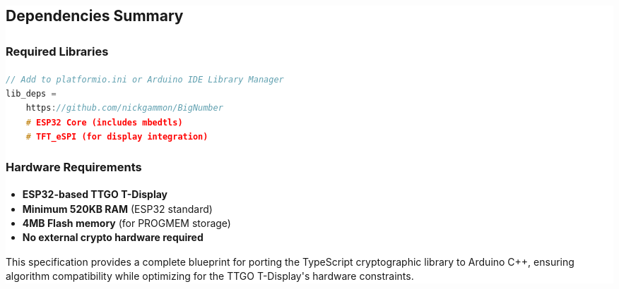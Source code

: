 ## Dependencies Summary

### Required Libraries
```cpp
// Add to platformio.ini or Arduino IDE Library Manager
lib_deps = 
    https://github.com/nickgammon/BigNumber
    # ESP32 Core (includes mbedtls)
    # TFT_eSPI (for display integration)
```

### Hardware Requirements
- **ESP32-based TTGO T-Display**
- **Minimum 520KB RAM** (ESP32 standard)
- **4MB Flash memory** (for PROGMEM storage)
- **No external crypto hardware required**

This specification provides a complete blueprint for porting the TypeScript cryptographic library to Arduino C++, ensuring algorithm compatibility while optimizing for the TTGO T-Display's hardware constraints.
